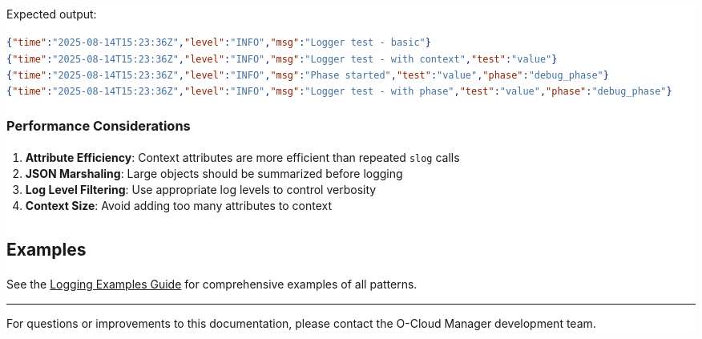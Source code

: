 Expected output:

```json
{"time":"2025-08-14T15:23:36Z","level":"INFO","msg":"Logger test - basic"}
{"time":"2025-08-14T15:23:36Z","level":"INFO","msg":"Logger test - with context","test":"value"}
{"time":"2025-08-14T15:23:36Z","level":"INFO","msg":"Phase started","test":"value","phase":"debug_phase"}
{"time":"2025-08-14T15:23:36Z","level":"INFO","msg":"Logger test - with phase","test":"value","phase":"debug_phase"}
```

### Performance Considerations

1. **Attribute Efficiency**: Context attributes are more efficient than repeated `slog` calls
2. **JSON Marshaling**: Large objects should be summarized before logging
3. **Log Level Filtering**: Use appropriate log levels to control verbosity
4. **Context Size**: Avoid adding too many attributes to context

## Examples

See the [Logging Examples Guide](./logging-examples.md) for comprehensive examples of all patterns.

---

For questions or improvements to this documentation, please contact the O-Cloud Manager development team.
